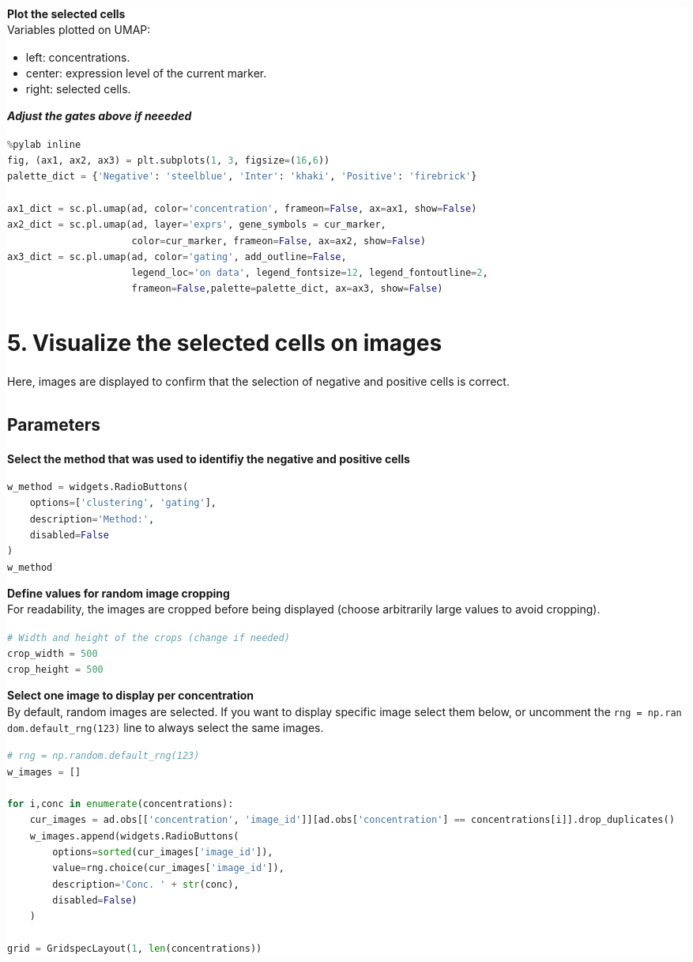 __Plot the selected cells__  
Variables plotted on UMAP:
- left: concentrations.
- center: expression level of the current marker.
- right: selected cells.

___Adjust the gates above if neeeded___

```python
%pylab inline
fig, (ax1, ax2, ax3) = plt.subplots(1, 3, figsize=(16,6))
palette_dict = {'Negative': 'steelblue', 'Inter': 'khaki', 'Positive': 'firebrick'}

ax1_dict = sc.pl.umap(ad, color='concentration', frameon=False, ax=ax1, show=False)
ax2_dict = sc.pl.umap(ad, layer='exprs', gene_symbols = cur_marker,
                      color=cur_marker, frameon=False, ax=ax2, show=False)
ax3_dict = sc.pl.umap(ad, color='gating', add_outline=False,
                      legend_loc='on data', legend_fontsize=12, legend_fontoutline=2,
                      frameon=False,palette=palette_dict, ax=ax3, show=False)
```

# 5. Visualize the selected cells on images

Here, images are displayed to confirm that the selection of negative and positive cells is correct.  

## Parameters

__Select the method that was used to identifiy the negative and positive cells__

```python
w_method = widgets.RadioButtons(
    options=['clustering', 'gating'],
    description='Method:',
    disabled=False
)
w_method
```

__Define values for random image cropping__   
For readability, the images are cropped before being displayed (choose arbitrarily large values to avoid cropping).

```python
# Width and height of the crops (change if needed)
crop_width = 500
crop_height = 500
```

__Select one image to display per concentration__  
By default, random images are selected. If you want to display specific image select them below, or uncomment the `rng = np.random.default_rng(123)` line to always select the same images.

```python
# rng = np.random.default_rng(123)
w_images = []

for i,conc in enumerate(concentrations):
    cur_images = ad.obs[['concentration', 'image_id']][ad.obs['concentration'] == concentrations[i]].drop_duplicates()
    w_images.append(widgets.RadioButtons(
        options=sorted(cur_images['image_id']),
        value=rng.choice(cur_images['image_id']),
        description='Conc. ' + str(conc),
        disabled=False)
    )
    
grid = GridspecLayout(1, len(concentrations))
```